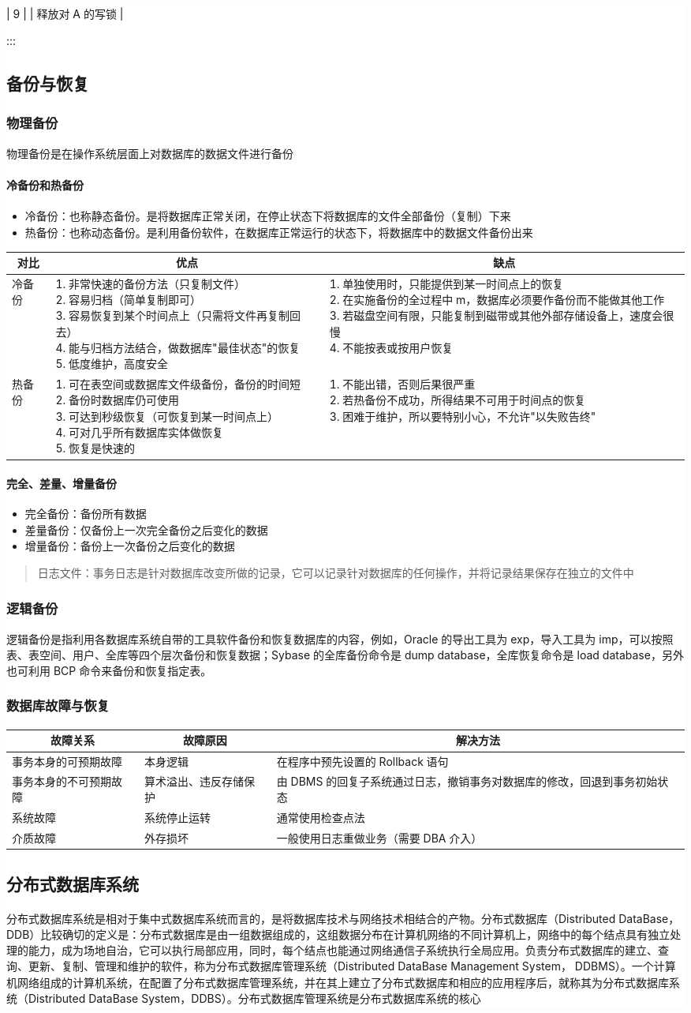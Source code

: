 | 9   |                    | 释放对 A 的写锁 |

:::

## 备份与恢复

### 物理备份

物理备份是在操作系统层面上对数据库的数据文件进行备份

#### 冷备份和热备份

- 冷备份：也称静态备份。是将数据库正常关闭，在停止状态下将数据库的文件全部备份（复制）下来
- 热备份：也称动态备份。是利用备份软件，在数据库正常运行的状态下，将数据库中的数据文件备份出来

| 对比   | 优点                                                                                                                                                                                                  | 缺点                                                                                                                                                                                                            |
| ------ | ----------------------------------------------------------------------------------------------------------------------------------------------------------------------------------------------------- | --------------------------------------------------------------------------------------------------------------------------------------------------------------------------------------------------------------- |
| 冷备份 | 1. 非常快速的备份方法（只复制文件）<br/>2. 容易归档（简单复制即可）<br/>3. 容易恢复到某个时间点上（只需将文件再复制回去）<br/>4. 能与归档方法结合，做数据库"最佳状态"的恢复<br/>5. 低度维护，高度安全 | 1. 单独使用时，只能提供到某一时间点上的恢复<br/>2. 在实施备份的全过程中 m，数据库必须要作备份而不能做其他工作<br/>3. 若磁盘空间有限，只能复制到磁带或其他外部存储设备上，速度会很慢<br/>4. 不能按表或按用户恢复 |
| 热备份 | 1. 可在表空间或数据库文件级备份，备份的时间短<br/>2. 备份时数据库仍可使用<br/>3. 可达到秒级恢复（可恢复到某一时间点上）<br/>4. 可对几乎所有数据库实体做恢复<br/>5. 恢复是快速的                       | 1. 不能出错，否则后果很严重<br/>2. 若热备份不成功，所得结果不可用于时间点的恢复<br/>3. 困难于维护，所以要特别小心，不允许"以失败告终"                                                                           |

#### 完全、差量、增量备份

- 完全备份：备份所有数据
- 差量备份：仅备份上一次完全备份之后变化的数据
- 增量备份：备份上一次备份之后变化的数据

> 日志文件：事务日志是针对数据库改变所做的记录，它可以记录针对数据库的任何操作，并将记录结果保存在独立的文件中

### 逻辑备份

逻辑备份是指利用各数据库系统自带的工具软件备份和恢复数据库的内容，例如，Oracle 的导出工具为 exp，导入工具为 imp，可以按照表、表空间、用户、全库等四个层次备份和恢复数据；Sybase 的全库备份命令是 dump database，全库恢复命令是 load database，另外也可利用 BCP 命令来备份和恢复指定表。

### 数据库故障与恢复

| 故障关系               | 故障原因               | 解决方法                                                                 |
| ---------------------- | ---------------------- | ------------------------------------------------------------------------ |
| 事务本身的可预期故障   | 本身逻辑               | 在程序中预先设置的 Rollback 语句                                         |
| 事务本身的不可预期故障 | 算术溢出、违反存储保护 | 由 DBMS 的回复子系统通过日志，撤销事务对数据库的修改，回退到事务初始状态 |
| 系统故障               | 系统停止运转           | 通常使用检查点法                                                         |
| 介质故障               | 外存损坏               | 一般使用日志重做业务（需要 DBA 介入）                                    |

## 分布式数据库系统

分布式数据库系统是相对于集中式数据库系统而言的，是将数据库技术与网络技术相结合的产物。分布式数据库（Distributed DataBase，DDB）比较确切的定义是：分布式数据库是由一组数据组成的，这组数据分布在计算机网络的不同计算机上，网络中的每个结点具有独立处理的能力，成为场地自治，它可以执行局部应用，同时，每个结点也能通过网络通信子系统执行全局应用。负责分布式数据库的建立、查询、更新、复制、管理和维护的软件，称为分布式数据库管理系统（Distributed DataBase Management System， DDBMS）。一个计算机网络组成的计算机系统，在配置了分布式数据库管理系统，并在其上建立了分布式数据库和相应的应用程序后，就称其为分布式数据库系统（Distributed DataBase System，DDBS）。分布式数据库管理系统是分布式数据库系统的核心
